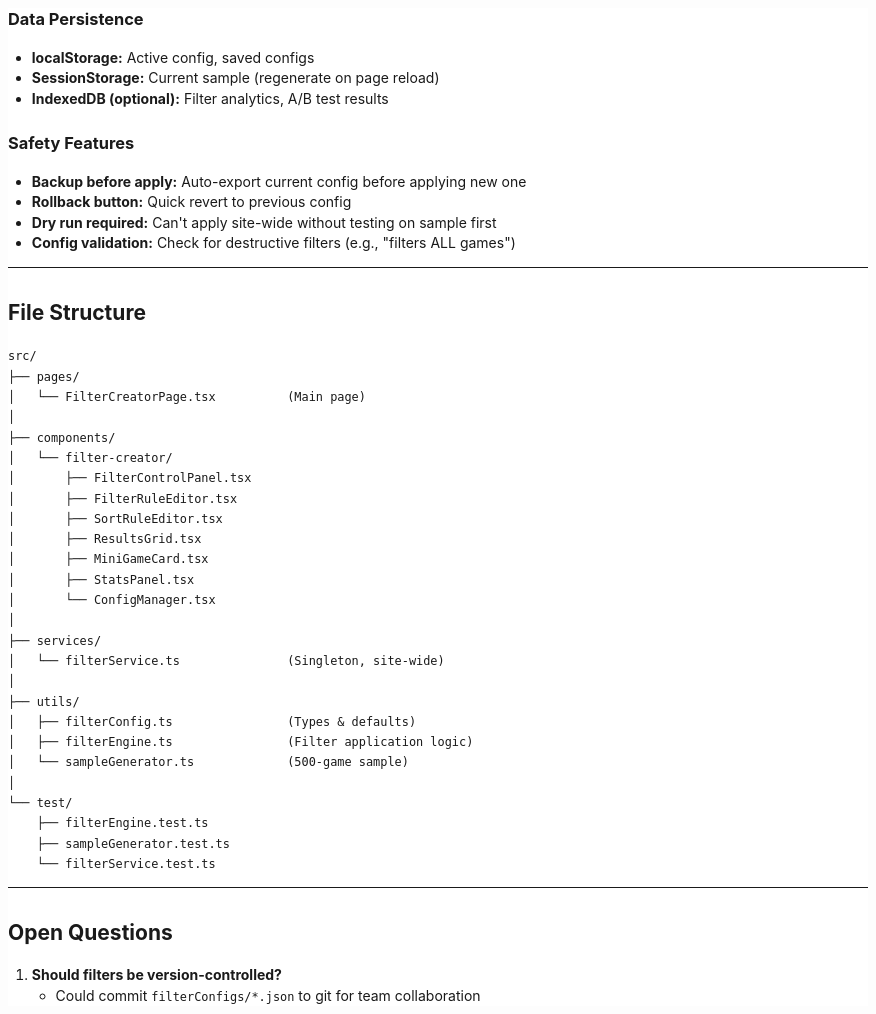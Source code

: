 ### Data Persistence
- **localStorage:** Active config, saved configs
- **SessionStorage:** Current sample (regenerate on page reload)
- **IndexedDB (optional):** Filter analytics, A/B test results

### Safety Features
- **Backup before apply:** Auto-export current config before applying new one
- **Rollback button:** Quick revert to previous config
- **Dry run required:** Can't apply site-wide without testing on sample first
- **Config validation:** Check for destructive filters (e.g., "filters ALL games")

---

## File Structure

```
src/
├── pages/
│   └── FilterCreatorPage.tsx          (Main page)
│
├── components/
│   └── filter-creator/
│       ├── FilterControlPanel.tsx
│       ├── FilterRuleEditor.tsx
│       ├── SortRuleEditor.tsx
│       ├── ResultsGrid.tsx
│       ├── MiniGameCard.tsx
│       ├── StatsPanel.tsx
│       └── ConfigManager.tsx
│
├── services/
│   └── filterService.ts               (Singleton, site-wide)
│
├── utils/
│   ├── filterConfig.ts                (Types & defaults)
│   ├── filterEngine.ts                (Filter application logic)
│   └── sampleGenerator.ts             (500-game sample)
│
└── test/
    ├── filterEngine.test.ts
    ├── sampleGenerator.test.ts
    └── filterService.test.ts
```

---

## Open Questions

1. **Should filters be version-controlled?**
   - Could commit `filterConfigs/*.json` to git for team collaboration
